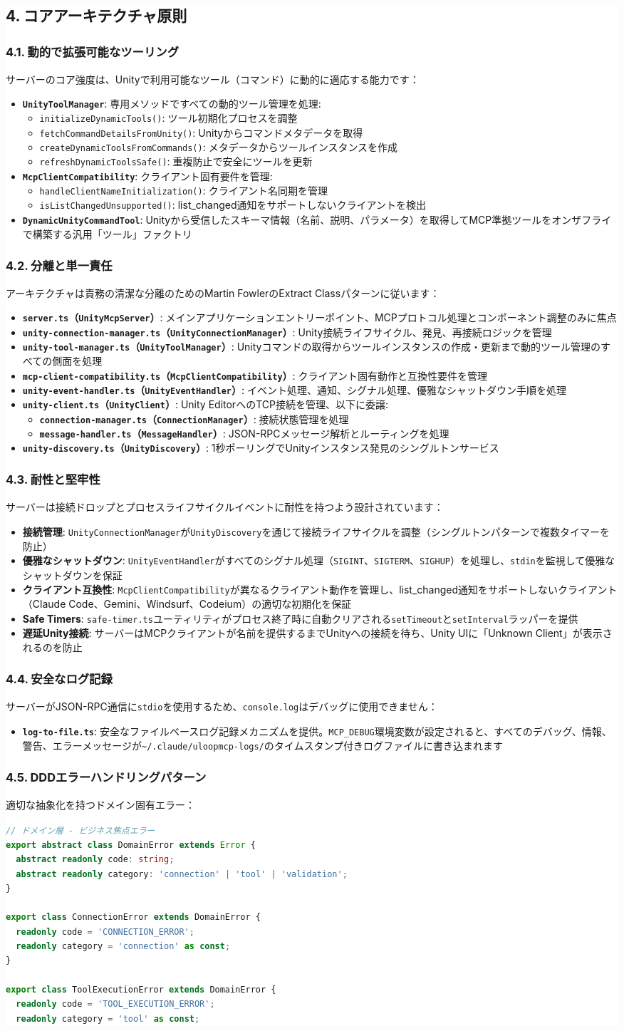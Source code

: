 
## 4. コアアーキテクチャ原則

### 4.1. 動的で拡張可能なツーリング
サーバーのコア強度は、Unityで利用可能なツール（コマンド）に動的に適応する能力です：

- **`UnityToolManager`**: 専用メソッドですべての動的ツール管理を処理:
  - `initializeDynamicTools()`: ツール初期化プロセスを調整
  - `fetchCommandDetailsFromUnity()`: Unityからコマンドメタデータを取得
  - `createDynamicToolsFromCommands()`: メタデータからツールインスタンスを作成
  - `refreshDynamicToolsSafe()`: 重複防止で安全にツールを更新
- **`McpClientCompatibility`**: クライアント固有要件を管理:
  - `handleClientNameInitialization()`: クライアント名同期を管理
  - `isListChangedUnsupported()`: list_changed通知をサポートしないクライアントを検出
- **`DynamicUnityCommandTool`**: Unityから受信したスキーマ情報（名前、説明、パラメータ）を取得してMCP準拠ツールをオンザフライで構築する汎用「ツール」ファクトリ

### 4.2. 分離と単一責任
アーキテクチャは責務の清潔な分離のためのMartin FowlerのExtract Classパターンに従います：

- **`server.ts`（`UnityMcpServer`）**: メインアプリケーションエントリーポイント、MCPプロトコル処理とコンポーネント調整のみに焦点
- **`unity-connection-manager.ts`（`UnityConnectionManager`）**: Unity接続ライフサイクル、発見、再接続ロジックを管理
- **`unity-tool-manager.ts`（`UnityToolManager`）**: Unityコマンドの取得からツールインスタンスの作成・更新まで動的ツール管理のすべての側面を処理
- **`mcp-client-compatibility.ts`（`McpClientCompatibility`）**: クライアント固有動作と互換性要件を管理
- **`unity-event-handler.ts`（`UnityEventHandler`）**: イベント処理、通知、シグナル処理、優雅なシャットダウン手順を処理
- **`unity-client.ts`（`UnityClient`）**: Unity EditorへのTCP接続を管理、以下に委譲:
  - **`connection-manager.ts`（`ConnectionManager`）**: 接続状態管理を処理
  - **`message-handler.ts`（`MessageHandler`）**: JSON-RPCメッセージ解析とルーティングを処理
- **`unity-discovery.ts`（`UnityDiscovery`）**: 1秒ポーリングでUnityインスタンス発見のシングルトンサービス

### 4.3. 耐性と堅牢性
サーバーは接続ドロップとプロセスライフサイクルイベントに耐性を持つよう設計されています：

- **接続管理**: `UnityConnectionManager`が`UnityDiscovery`を通じて接続ライフサイクルを調整（シングルトンパターンで複数タイマーを防止）
- **優雅なシャットダウン**: `UnityEventHandler`がすべてのシグナル処理（`SIGINT`、`SIGTERM`、`SIGHUP`）を処理し、`stdin`を監視して優雅なシャットダウンを保証
- **クライアント互換性**: `McpClientCompatibility`が異なるクライアント動作を管理し、list_changed通知をサポートしないクライアント（Claude Code、Gemini、Windsurf、Codeium）の適切な初期化を保証
- **Safe Timers**: `safe-timer.ts`ユーティリティがプロセス終了時に自動クリアされる`setTimeout`と`setInterval`ラッパーを提供
- **遅延Unity接続**: サーバーはMCPクライアントが名前を提供するまでUnityへの接続を待ち、Unity UIに「Unknown Client」が表示されるのを防止

### 4.4. 安全なログ記録
サーバーがJSON-RPC通信に`stdio`を使用するため、`console.log`はデバッグに使用できません：
- **`log-to-file.ts`**: 安全なファイルベースログ記録メカニズムを提供。`MCP_DEBUG`環境変数が設定されると、すべてのデバッグ、情報、警告、エラーメッセージが`~/.claude/uloopmcp-logs/`のタイムスタンプ付きログファイルに書き込まれます

### 4.5. DDDエラーハンドリングパターン
適切な抽象化を持つドメイン固有エラー：

```typescript
// ドメイン層 - ビジネス焦点エラー
export abstract class DomainError extends Error {
  abstract readonly code: string;
  abstract readonly category: 'connection' | 'tool' | 'validation';
}

export class ConnectionError extends DomainError {
  readonly code = 'CONNECTION_ERROR';
  readonly category = 'connection' as const;
}

export class ToolExecutionError extends DomainError {
  readonly code = 'TOOL_EXECUTION_ERROR';
  readonly category = 'tool' as const;
```